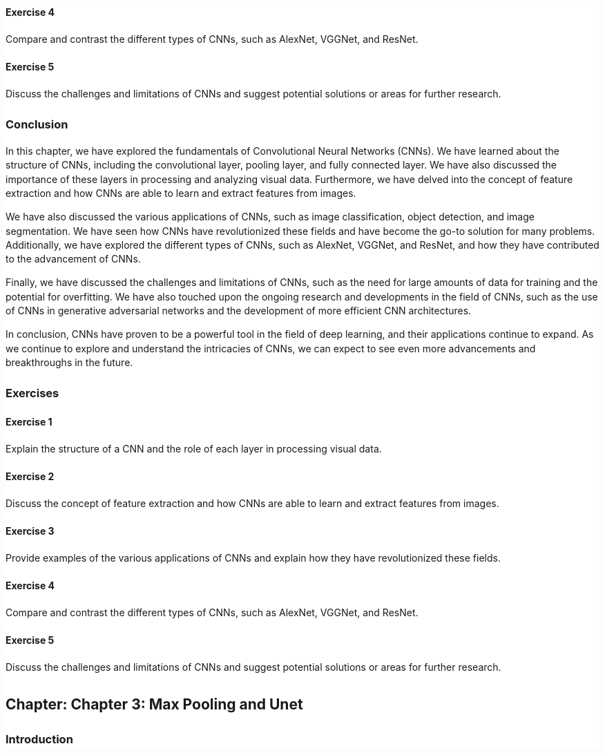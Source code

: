 #### Exercise 4
Compare and contrast the different types of CNNs, such as AlexNet, VGGNet, and ResNet.

#### Exercise 5
Discuss the challenges and limitations of CNNs and suggest potential solutions or areas for further research.

### Conclusion

In this chapter, we have explored the fundamentals of Convolutional Neural Networks (CNNs). We have learned about the structure of CNNs, including the convolutional layer, pooling layer, and fully connected layer. We have also discussed the importance of these layers in processing and analyzing visual data. Furthermore, we have delved into the concept of feature extraction and how CNNs are able to learn and extract features from images.

We have also discussed the various applications of CNNs, such as image classification, object detection, and image segmentation. We have seen how CNNs have revolutionized these fields and have become the go-to solution for many problems. Additionally, we have explored the different types of CNNs, such as AlexNet, VGGNet, and ResNet, and how they have contributed to the advancement of CNNs.

Finally, we have discussed the challenges and limitations of CNNs, such as the need for large amounts of data for training and the potential for overfitting. We have also touched upon the ongoing research and developments in the field of CNNs, such as the use of CNNs in generative adversarial networks and the development of more efficient CNN architectures.

In conclusion, CNNs have proven to be a powerful tool in the field of deep learning, and their applications continue to expand. As we continue to explore and understand the intricacies of CNNs, we can expect to see even more advancements and breakthroughs in the future.

### Exercises

#### Exercise 1
Explain the structure of a CNN and the role of each layer in processing visual data.

#### Exercise 2
Discuss the concept of feature extraction and how CNNs are able to learn and extract features from images.

#### Exercise 3
Provide examples of the various applications of CNNs and explain how they have revolutionized these fields.

#### Exercise 4
Compare and contrast the different types of CNNs, such as AlexNet, VGGNet, and ResNet.

#### Exercise 5
Discuss the challenges and limitations of CNNs and suggest potential solutions or areas for further research.

## Chapter: Chapter 3: Max Pooling and Unet

### Introduction
